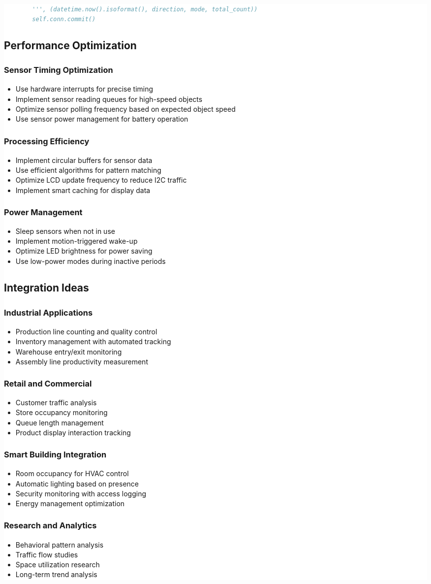 ```python
        ''', (datetime.now().isoformat(), direction, mode, total_count))
        self.conn.commit()
```

## Performance Optimization

### Sensor Timing Optimization
- Use hardware interrupts for precise timing
- Implement sensor reading queues for high-speed objects
- Optimize sensor polling frequency based on expected object speed
- Use sensor power management for battery operation

### Processing Efficiency
- Implement circular buffers for sensor data
- Use efficient algorithms for pattern matching
- Optimize LCD update frequency to reduce I2C traffic
- Implement smart caching for display data

### Power Management
- Sleep sensors when not in use
- Implement motion-triggered wake-up
- Optimize LED brightness for power saving
- Use low-power modes during inactive periods

## Integration Ideas

### Industrial Applications
- Production line counting and quality control
- Inventory management with automated tracking
- Warehouse entry/exit monitoring
- Assembly line productivity measurement

### Retail and Commercial
- Customer traffic analysis
- Store occupancy monitoring
- Queue length management
- Product display interaction tracking

### Smart Building Integration
- Room occupancy for HVAC control
- Automatic lighting based on presence
- Security monitoring with access logging
- Energy management optimization

### Research and Analytics
- Behavioral pattern analysis
- Traffic flow studies
- Space utilization research
- Long-term trend analysis
